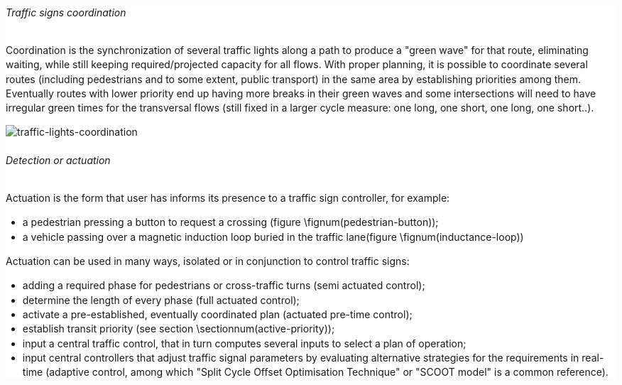 ###### Traffic signs coordination

Coordination is the synchronization of several traffic lights along a path to produce a "green wave" for that route, eliminating waiting, while still keeping required/projected capacity for all flows. With proper planning, it is possible to coordinate several routes (including pedestrians and to some extent, public transport) in the same area by establishing priorities among them. Eventually routes with lower priority end up having more breaks in their green waves and some intersections will need to have irregular green times for the transversal flows (still fixed in a larger cycle measure: one long, one short, one long, one short..). 

![traffic-lights-coordination](img/green-wave.png "Traffic light coordination can provide green waves to several routes by sincronizing the openning of green phases with the flow speed. Image courtesy of Elebeta")

###### Detection or actuation

Actuation is the form that user has informs its presence to a traffic sign controller, for example:
- a pedestrian pressing a button to request a crossing (figure \fignum(pedestrian-button));
- a vehicle passing over a magnetic induction loop buried in the traffic lane(figure \fignum(inductance-loop))

Actuation can be used in many ways, isolated or in conjunction to control traffic signs:
- adding a required phase for pedestrians or cross-traffic turns (semi actuated control);
- determine the length of every phase (full actuated control);
- activate a pre-established, eventually coordinated plan (actuated pre-time control);
- establish transit priority (see section \sectionnum(active-priority));
- input a central traffic control, that in turn computes several inputs to select a plan of operation;
- input central controllers that adjust traffic signal parameters by evaluating alternative strategies for the requirements in real-time (adaptive control, among which "Split Cycle Offset Optimisation Technique" or "SCOOT model" is  a common reference). 

